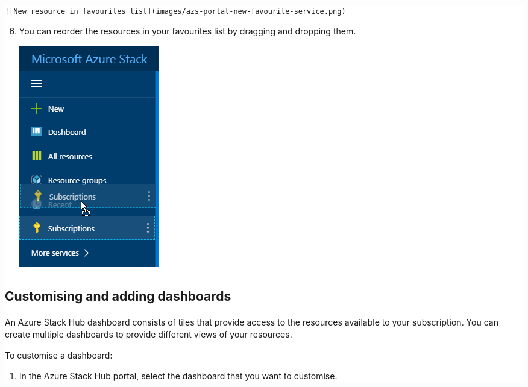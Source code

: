     ![New resource in favourites list](images/azs-portal-new-favourite-service.png)

6. You can reorder the resources in your favourites list by dragging and dropping them.

    ![Drag and drop favourites](images/azs-portal-reorder-services.png)

## Customising and adding dashboards

An Azure Stack Hub dashboard consists of tiles that provide access to the resources available to your subscription. You can create multiple dashboards to provide different views of your resources.

To customise a dashboard:

1. In the Azure Stack Hub portal, select the dashboard that you want to customise.
